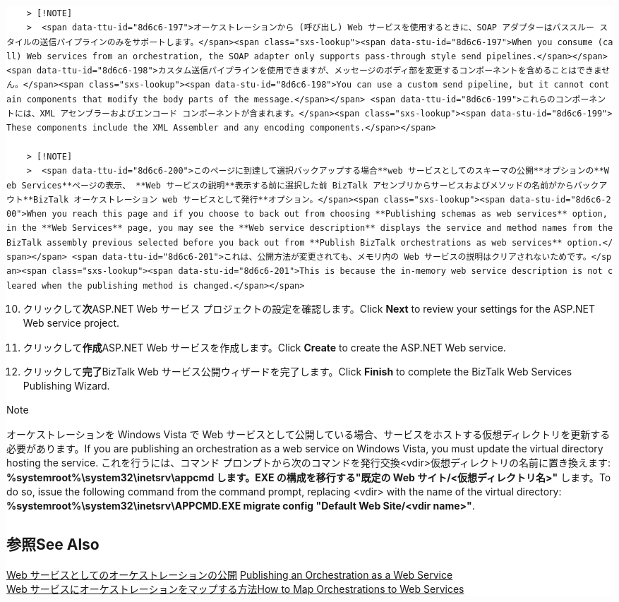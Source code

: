         > [!NOTE]
        >  <span data-ttu-id="8d6c6-197">オーケストレーションから (呼び出し) Web サービスを使用するときに、SOAP アダプターはパススルー スタイルの送信パイプラインのみをサポートします。</span><span class="sxs-lookup"><span data-stu-id="8d6c6-197">When you consume (call) Web services from an orchestration, the SOAP adapter only supports pass-through style send pipelines.</span></span> <span data-ttu-id="8d6c6-198">カスタム送信パイプラインを使用できますが、メッセージのボディ部を変更するコンポーネントを含めることはできません。</span><span class="sxs-lookup"><span data-stu-id="8d6c6-198">You can use a custom send pipeline, but it cannot contain components that modify the body parts of the message.</span></span> <span data-ttu-id="8d6c6-199">これらのコンポーネントには、XML アセンブラーおよびエンコード コンポーネントが含まれます。</span><span class="sxs-lookup"><span data-stu-id="8d6c6-199">These components include the XML Assembler and any encoding components.</span></span>  
  
        > [!NOTE]
        >  <span data-ttu-id="8d6c6-200">このページに到達して選択バックアップする場合**web サービスとしてのスキーマの公開**オプションの**Web Services**ページの表示、 **Web サービスの説明**表示する前に選択した前 BizTalk アセンブリからサービスおよびメソッドの名前がからバックアウト**BizTalk オーケストレーション web サービスとして発行**オプション。</span><span class="sxs-lookup"><span data-stu-id="8d6c6-200">When you reach this page and if you choose to back out from choosing **Publishing schemas as web services** option, in the **Web Services** page, you may see the **Web service description** displays the service and method names from the BizTalk assembly previous selected before you back out from **Publish BizTalk orchestrations as web services** option.</span></span> <span data-ttu-id="8d6c6-201">これは、公開方法が変更されても、メモリ内の Web サービスの説明はクリアされないためです。</span><span class="sxs-lookup"><span data-stu-id="8d6c6-201">This is because the in-memory web service description is not cleared when the publishing method is changed.</span></span>  
  
10. <span data-ttu-id="8d6c6-202">クリックして**次**ASP.NET Web サービス プロジェクトの設定を確認します。</span><span class="sxs-lookup"><span data-stu-id="8d6c6-202">Click **Next** to review your settings for the ASP.NET Web service project.</span></span>  
  
11. <span data-ttu-id="8d6c6-203">クリックして**作成**ASP.NET Web サービスを作成します。</span><span class="sxs-lookup"><span data-stu-id="8d6c6-203">Click **Create** to create the ASP.NET Web service.</span></span>  
  
12. <span data-ttu-id="8d6c6-204">クリックして**完了**BizTalk Web サービス公開ウィザードを完了します。</span><span class="sxs-lookup"><span data-stu-id="8d6c6-204">Click **Finish** to complete the BizTalk Web Services Publishing Wizard.</span></span>  
  
> [!NOTE]
>  <span data-ttu-id="8d6c6-205">オーケストレーションを Windows Vista で Web サービスとして公開している場合、サービスをホストする仮想ディレクトリを更新する必要があります。</span><span class="sxs-lookup"><span data-stu-id="8d6c6-205">If you are publishing an orchestration as a web service on Windows Vista, you must update the virtual directory hosting the service.</span></span> <span data-ttu-id="8d6c6-206">これを行うには、コマンド プロンプトから次のコマンドを発行交換\<vdir\>仮想ディレクトリの名前に置き換えます: **%systemroot%\system32\inetsrv\appcmd します。EXE の構成を移行する"既定の Web サイト/\<仮想ディレクトリ名\>"** します。</span><span class="sxs-lookup"><span data-stu-id="8d6c6-206">To do so, issue the following command from the command prompt, replacing \<vdir\> with the name of the virtual directory: **%systemroot%\system32\inetsrv\APPCMD.EXE migrate config "Default Web Site/\<vdir name\>"**.</span></span>  
  
## <a name="see-also"></a><span data-ttu-id="8d6c6-207">参照</span><span class="sxs-lookup"><span data-stu-id="8d6c6-207">See Also</span></span>  
 <span data-ttu-id="8d6c6-208">[Web サービスとしてのオーケストレーションの公開](../core/publishing-an-orchestration-as-a-web-service.md) </span><span class="sxs-lookup"><span data-stu-id="8d6c6-208">[Publishing an Orchestration as a Web Service](../core/publishing-an-orchestration-as-a-web-service.md) </span></span>  
 [<span data-ttu-id="8d6c6-209">Web サービスにオーケストレーションをマップする方法</span><span class="sxs-lookup"><span data-stu-id="8d6c6-209">How to Map Orchestrations to Web Services</span></span>](../core/how-to-map-orchestrations-to-web-services.md)